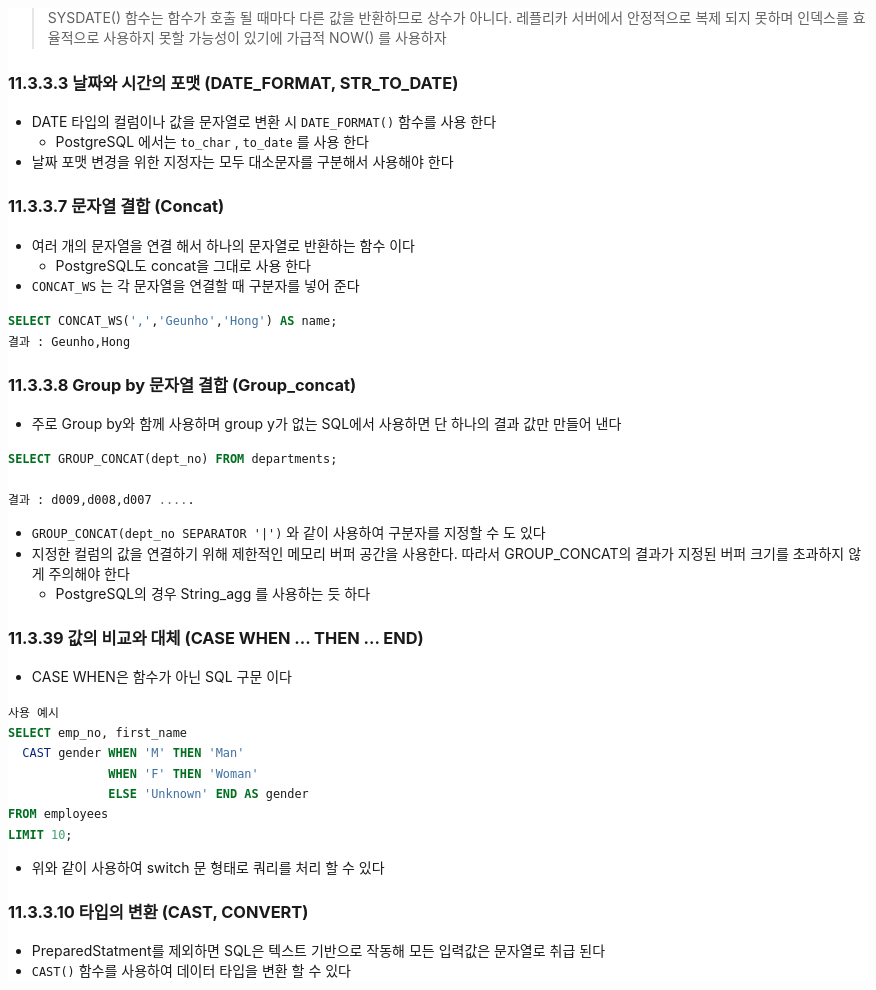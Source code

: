 > SYSDATE() 함수는 함수가 호출 될 때마다 다른 값을 반환하므로 상수가 아니다. 레플리카 서버에서 안정적으로 복제 되지 못하며 인덱스를 효율적으로 사용하지 못할 가능성이 있기에 가급적 NOW() 를 사용하자
> 

### 11.3.3.3 날짜와 시간의 포맷 (DATE_FORMAT, STR_TO_DATE)

- DATE 타입의 컬럼이나 값을 문자열로 변환 시 `DATE_FORMAT()` 함수를 사용 한다
    - PostgreSQL 에서는 `to_char` , `to_date` 를 사용 한다
- 날짜 포맷 변경을 위한 지정자는 모두 대소문자를 구분해서 사용해야 한다

### 11.3.3.7 문자열 결합 (Concat)

- 여러 개의 문자열을 연결 해서 하나의 문자열로 반환하는 함수 이다
    - PostgreSQL도 concat을 그대로 사용 한다
- `CONCAT_WS` 는 각 문자열을 연결할 때 구분자를 넣어 준다

```sql
SELECT CONCAT_WS(',','Geunho','Hong') AS name;
결과 : Geunho,Hong
```

### 11.3.3.8 Group by 문자열 결합 (Group_concat)

- 주로 Group by와 함께 사용하며 group y가 없는 SQL에서 사용하면 단 하나의 결과 값만 만들어 낸다

```sql
SELECT GROUP_CONCAT(dept_no) FROM departments;

결과 : d009,d008,d007 .....
```

- `GROUP_CONCAT(dept_no SEPARATOR '|')` 와 같이 사용하여 구분자를 지정할 수 도 있다
- 지정한 컬럼의 값을 연결하기 위해 제한적인 메모리 버퍼 공간을 사용한다. 따라서 GROUP_CONCAT의 결과가 지정된 버퍼 크기를 초과하지 않게 주의해야 한다
    - PostgreSQL의 경우 String_agg 를 사용하는 듯 하다

### 11.3.39 값의 비교와 대체 (CASE WHEN ... THEN ... END)

- CASE WHEN은 함수가 아닌 SQL 구문 이다

```sql
사용 예시
SELECT emp_no, first_name
  CAST gender WHEN 'M' THEN 'Man'
              WHEN 'F' THEN 'Woman'
              ELSE 'Unknown' END AS gender
FROM employees
LIMIT 10;
```

- 위와 같이 사용하여 switch 문 형태로 쿼리를 처리 할 수 있다

### 11.3.3.10 타입의 변환 (CAST, CONVERT)

- PreparedStatment를 제외하면 SQL은 텍스트 기반으로 작동해 모든 입력값은 문자열로 취급 된다
- `CAST()` 함수를 사용하여 데이터 타입을 변환 할 수 있다

